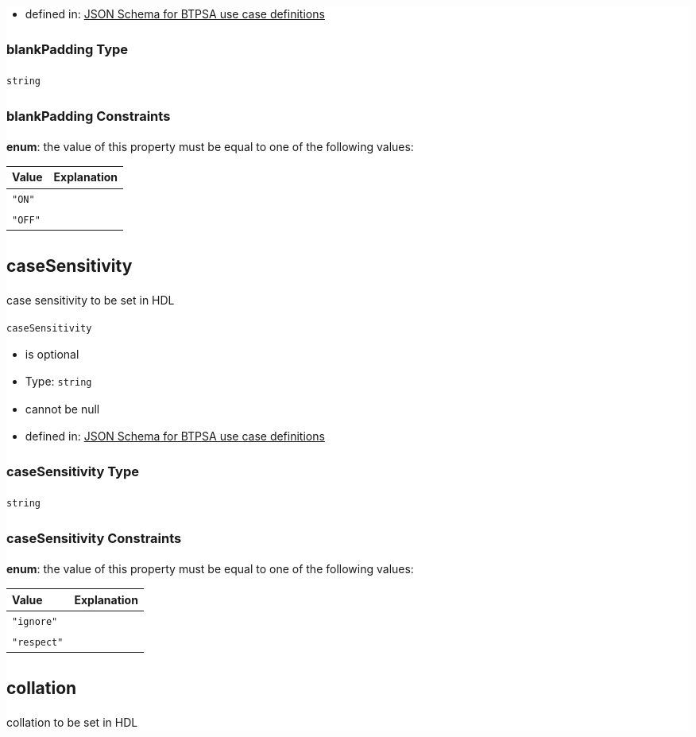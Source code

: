 *   defined in: [JSON Schema for BTPSA use case definitions](btpsa-usecase-properties-services-items-allof-1-then-allof-37-then-allof-6-then-properties-parameters-properties-data-properties-initoptions-properties-blankpadding.md "undefined#/properties/services/items/allOf/1/then/allOf/37/then/allOf/6/then/properties/parameters/properties/data/properties/initOptions/properties/blankPadding")

### blankPadding Type

`string`

### blankPadding Constraints

**enum**: the value of this property must be equal to one of the following values:

| Value   | Explanation |
| :------ | :---------- |
| `"ON"`  |             |
| `"OFF"` |             |

## caseSensitivity

case sensitivity to be set in HDL

`caseSensitivity`

*   is optional

*   Type: `string`

*   cannot be null

*   defined in: [JSON Schema for BTPSA use case definitions](btpsa-usecase-properties-services-items-allof-1-then-allof-37-then-allof-6-then-properties-parameters-properties-data-properties-initoptions-properties-casesensitivity.md "undefined#/properties/services/items/allOf/1/then/allOf/37/then/allOf/6/then/properties/parameters/properties/data/properties/initOptions/properties/caseSensitivity")

### caseSensitivity Type

`string`

### caseSensitivity Constraints

**enum**: the value of this property must be equal to one of the following values:

| Value       | Explanation |
| :---------- | :---------- |
| `"ignore"`  |             |
| `"respect"` |             |

## collation

collation to be set in HDL
